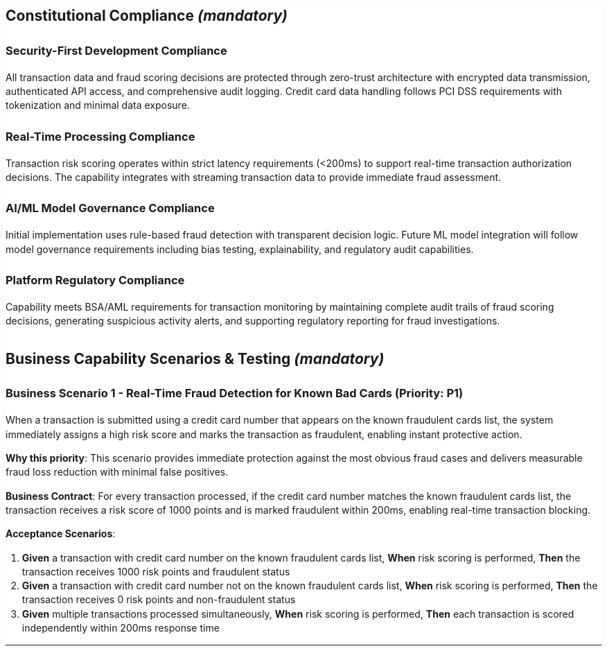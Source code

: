 ## Constitutional Compliance *(mandatory)*

### Security-First Development Compliance

All transaction data and fraud scoring decisions are protected through zero-trust architecture with encrypted data transmission, authenticated API access, and comprehensive audit logging. Credit card data handling follows PCI DSS requirements with tokenization and minimal data exposure.

### Real-Time Processing Compliance

Transaction risk scoring operates within strict latency requirements (<200ms) to support real-time transaction authorization decisions. The capability integrates with streaming transaction data to provide immediate fraud assessment.

### AI/ML Model Governance Compliance

Initial implementation uses rule-based fraud detection with transparent decision logic. Future ML model integration will follow model governance requirements including bias testing, explainability, and regulatory audit capabilities.

### Platform Regulatory Compliance

Capability meets BSA/AML requirements for transaction monitoring by maintaining complete audit trails of fraud scoring decisions, generating suspicious activity alerts, and supporting regulatory reporting for fraud investigations.

## Business Capability Scenarios & Testing *(mandatory)*

### Business Scenario 1 - Real-Time Fraud Detection for Known Bad Cards (Priority: P1)

When a transaction is submitted using a credit card number that appears on the known fraudulent cards list, the system immediately assigns a high risk score and marks the transaction as fraudulent, enabling instant protective action.

**Why this priority**: This scenario provides immediate protection against the most obvious fraud cases and delivers measurable fraud loss reduction with minimal false positives.

**Business Contract**: For every transaction processed, if the credit card number matches the known fraudulent cards list, the transaction receives a risk score of 1000 points and is marked fraudulent within 200ms, enabling real-time transaction blocking.

**Acceptance Scenarios**:

1. **Given** a transaction with credit card number on the known fraudulent cards list, **When** risk scoring is performed, **Then** the transaction receives 1000 risk points and fraudulent status
2. **Given** a transaction with credit card number not on the known fraudulent cards list, **When** risk scoring is performed, **Then** the transaction receives 0 risk points and non-fraudulent status
3. **Given** multiple transactions processed simultaneously, **When** risk scoring is performed, **Then** each transaction is scored independently within 200ms response time

---
